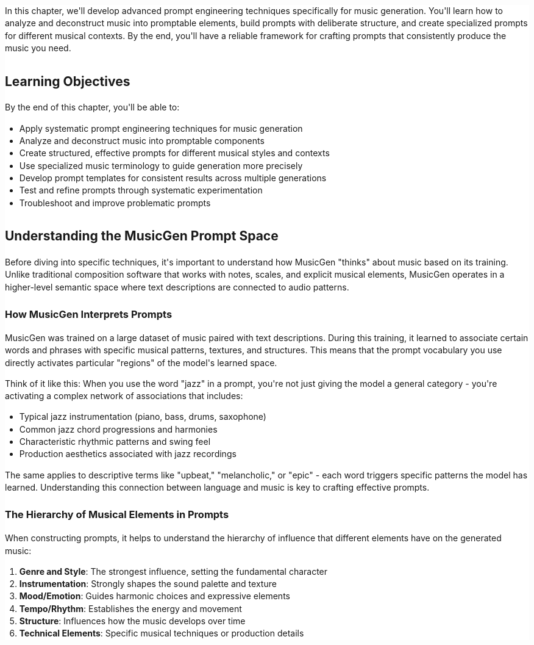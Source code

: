 In this chapter, we'll develop advanced prompt engineering techniques specifically for music generation. You'll learn how to analyze and deconstruct music into promptable elements, build prompts with deliberate structure, and create specialized prompts for different musical contexts. By the end, you'll have a reliable framework for crafting prompts that consistently produce the music you need.

## Learning Objectives

By the end of this chapter, you'll be able to:

- Apply systematic prompt engineering techniques for music generation
- Analyze and deconstruct music into promptable components
- Create structured, effective prompts for different musical styles and contexts
- Use specialized music terminology to guide generation more precisely
- Develop prompt templates for consistent results across multiple generations
- Test and refine prompts through systematic experimentation
- Troubleshoot and improve problematic prompts

## Understanding the MusicGen Prompt Space

Before diving into specific techniques, it's important to understand how MusicGen "thinks" about music based on its training. Unlike traditional composition software that works with notes, scales, and explicit musical elements, MusicGen operates in a higher-level semantic space where text descriptions are connected to audio patterns.

### How MusicGen Interprets Prompts

MusicGen was trained on a large dataset of music paired with text descriptions. During this training, it learned to associate certain words and phrases with specific musical patterns, textures, and structures. This means that the prompt vocabulary you use directly activates particular "regions" of the model's learned space.

Think of it like this: When you use the word "jazz" in a prompt, you're not just giving the model a general category - you're activating a complex network of associations that includes:

- Typical jazz instrumentation (piano, bass, drums, saxophone)
- Common jazz chord progressions and harmonies
- Characteristic rhythmic patterns and swing feel
- Production aesthetics associated with jazz recordings

The same applies to descriptive terms like "upbeat," "melancholic," or "epic" - each word triggers specific patterns the model has learned. Understanding this connection between language and music is key to crafting effective prompts.

### The Hierarchy of Musical Elements in Prompts

When constructing prompts, it helps to understand the hierarchy of influence that different elements have on the generated music:

1. **Genre and Style**: The strongest influence, setting the fundamental character
2. **Instrumentation**: Strongly shapes the sound palette and texture
3. **Mood/Emotion**: Guides harmonic choices and expressive elements
4. **Tempo/Rhythm**: Establishes the energy and movement
5. **Structure**: Influences how the music develops over time
6. **Technical Elements**: Specific musical techniques or production details

